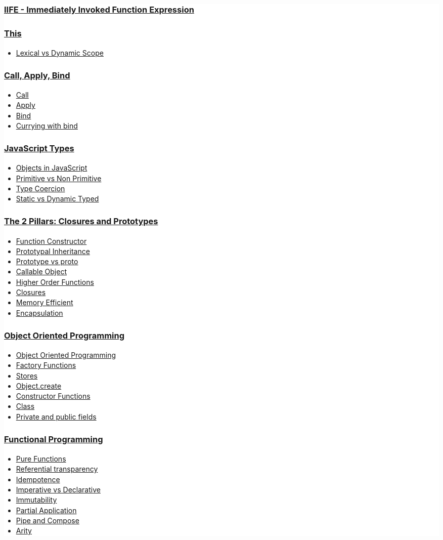 ### [IIFE - Immediately Invoked Function Expression](#immediately-invoked-function-expression)

### [This](#this)

-   [Lexical vs Dynamic Scope](#lexical-vs-dynamic-scope)

### [Call, Apply, Bind](#call-apply-bind)

-   [Call](#call)
-   [Apply](#apply)
-   [Bind](#bind)
-   [Currying with bind](#currying-with-bind)

### [JavaScript Types](#javaScript-types)

-   [Objects in JavaScript](#objects-in-javaScript)
-   [Primitive vs Non Primitive](#primitive-vs-non-primitive)
-   [Type Coercion](#type-coercion)
-   [Static vs Dynamic Typed](#static-vs-dynamic-typed)

### [The 2 Pillars: Closures and Prototypes](#the-2-pillars-closures-prototypes)

-   [Function Constructor](#function-constructor)
-   [Prototypal Inheritance](#prototypal-inheritance)
-   [Prototype vs proto](#prototype-vs-proto)
-   [Callable Object](#callable-object)
-   [Higher Order Functions](#higher-order-functions)
-   [Closures](#closures)
-   [Memory Efficient](#memory-efficient)
-   [Encapsulation](#encapsulation)

### [Object Oriented Programming](#object-oriented-programming)

-   [Object Oriented Programming](#object-oriented-programming)
-   [Factory Functions](#factory-functions)
-   [Stores](#stores)
-   [Object.create](#object-create)
-   [Constructor Functions](#constructor-functions)
-   [Class](#class)
-   [Private and public fields](#private-public-fields)

### [Functional Programming](#functional-programming)

-   [Pure Functions](#pure-functions)
-   [Referential transparency](#referential-transparency)
-   [Idempotence](#idempotence)
-   [Imperative vs Declarative](#imperative-vs-declarative)
-   [Immutability](#immutability)
-   [Partial Application](#partial-application)
-   [Pipe and Compose](#pipe-and-compose)
-   [Arity](#arity)
